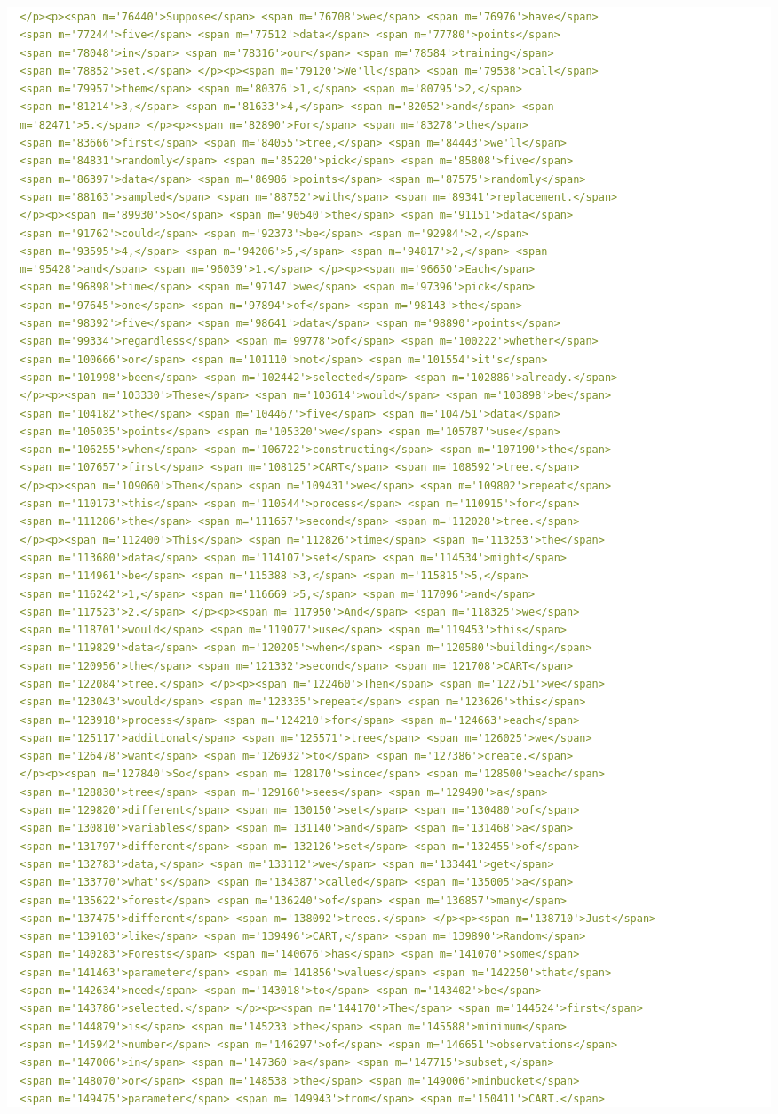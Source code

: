 ```yaml
  </p><p><span m='76440'>Suppose</span> <span m='76708'>we</span> <span m='76976'>have</span>
  <span m='77244'>five</span> <span m='77512'>data</span> <span m='77780'>points</span>
  <span m='78048'>in</span> <span m='78316'>our</span> <span m='78584'>training</span>
  <span m='78852'>set.</span> </p><p><span m='79120'>We'll</span> <span m='79538'>call</span>
  <span m='79957'>them</span> <span m='80376'>1,</span> <span m='80795'>2,</span>
  <span m='81214'>3,</span> <span m='81633'>4,</span> <span m='82052'>and</span> <span
  m='82471'>5.</span> </p><p><span m='82890'>For</span> <span m='83278'>the</span>
  <span m='83666'>first</span> <span m='84055'>tree,</span> <span m='84443'>we'll</span>
  <span m='84831'>randomly</span> <span m='85220'>pick</span> <span m='85808'>five</span>
  <span m='86397'>data</span> <span m='86986'>points</span> <span m='87575'>randomly</span>
  <span m='88163'>sampled</span> <span m='88752'>with</span> <span m='89341'>replacement.</span>
  </p><p><span m='89930'>So</span> <span m='90540'>the</span> <span m='91151'>data</span>
  <span m='91762'>could</span> <span m='92373'>be</span> <span m='92984'>2,</span>
  <span m='93595'>4,</span> <span m='94206'>5,</span> <span m='94817'>2,</span> <span
  m='95428'>and</span> <span m='96039'>1.</span> </p><p><span m='96650'>Each</span>
  <span m='96898'>time</span> <span m='97147'>we</span> <span m='97396'>pick</span>
  <span m='97645'>one</span> <span m='97894'>of</span> <span m='98143'>the</span>
  <span m='98392'>five</span> <span m='98641'>data</span> <span m='98890'>points</span>
  <span m='99334'>regardless</span> <span m='99778'>of</span> <span m='100222'>whether</span>
  <span m='100666'>or</span> <span m='101110'>not</span> <span m='101554'>it's</span>
  <span m='101998'>been</span> <span m='102442'>selected</span> <span m='102886'>already.</span>
  </p><p><span m='103330'>These</span> <span m='103614'>would</span> <span m='103898'>be</span>
  <span m='104182'>the</span> <span m='104467'>five</span> <span m='104751'>data</span>
  <span m='105035'>points</span> <span m='105320'>we</span> <span m='105787'>use</span>
  <span m='106255'>when</span> <span m='106722'>constructing</span> <span m='107190'>the</span>
  <span m='107657'>first</span> <span m='108125'>CART</span> <span m='108592'>tree.</span>
  </p><p><span m='109060'>Then</span> <span m='109431'>we</span> <span m='109802'>repeat</span>
  <span m='110173'>this</span> <span m='110544'>process</span> <span m='110915'>for</span>
  <span m='111286'>the</span> <span m='111657'>second</span> <span m='112028'>tree.</span>
  </p><p><span m='112400'>This</span> <span m='112826'>time</span> <span m='113253'>the</span>
  <span m='113680'>data</span> <span m='114107'>set</span> <span m='114534'>might</span>
  <span m='114961'>be</span> <span m='115388'>3,</span> <span m='115815'>5,</span>
  <span m='116242'>1,</span> <span m='116669'>5,</span> <span m='117096'>and</span>
  <span m='117523'>2.</span> </p><p><span m='117950'>And</span> <span m='118325'>we</span>
  <span m='118701'>would</span> <span m='119077'>use</span> <span m='119453'>this</span>
  <span m='119829'>data</span> <span m='120205'>when</span> <span m='120580'>building</span>
  <span m='120956'>the</span> <span m='121332'>second</span> <span m='121708'>CART</span>
  <span m='122084'>tree.</span> </p><p><span m='122460'>Then</span> <span m='122751'>we</span>
  <span m='123043'>would</span> <span m='123335'>repeat</span> <span m='123626'>this</span>
  <span m='123918'>process</span> <span m='124210'>for</span> <span m='124663'>each</span>
  <span m='125117'>additional</span> <span m='125571'>tree</span> <span m='126025'>we</span>
  <span m='126478'>want</span> <span m='126932'>to</span> <span m='127386'>create.</span>
  </p><p><span m='127840'>So</span> <span m='128170'>since</span> <span m='128500'>each</span>
  <span m='128830'>tree</span> <span m='129160'>sees</span> <span m='129490'>a</span>
  <span m='129820'>different</span> <span m='130150'>set</span> <span m='130480'>of</span>
  <span m='130810'>variables</span> <span m='131140'>and</span> <span m='131468'>a</span>
  <span m='131797'>different</span> <span m='132126'>set</span> <span m='132455'>of</span>
  <span m='132783'>data,</span> <span m='133112'>we</span> <span m='133441'>get</span>
  <span m='133770'>what's</span> <span m='134387'>called</span> <span m='135005'>a</span>
  <span m='135622'>forest</span> <span m='136240'>of</span> <span m='136857'>many</span>
  <span m='137475'>different</span> <span m='138092'>trees.</span> </p><p><span m='138710'>Just</span>
  <span m='139103'>like</span> <span m='139496'>CART,</span> <span m='139890'>Random</span>
  <span m='140283'>Forests</span> <span m='140676'>has</span> <span m='141070'>some</span>
  <span m='141463'>parameter</span> <span m='141856'>values</span> <span m='142250'>that</span>
  <span m='142634'>need</span> <span m='143018'>to</span> <span m='143402'>be</span>
  <span m='143786'>selected.</span> </p><p><span m='144170'>The</span> <span m='144524'>first</span>
  <span m='144879'>is</span> <span m='145233'>the</span> <span m='145588'>minimum</span>
  <span m='145942'>number</span> <span m='146297'>of</span> <span m='146651'>observations</span>
  <span m='147006'>in</span> <span m='147360'>a</span> <span m='147715'>subset,</span>
  <span m='148070'>or</span> <span m='148538'>the</span> <span m='149006'>minbucket</span>
  <span m='149475'>parameter</span> <span m='149943'>from</span> <span m='150411'>CART.</span>
```